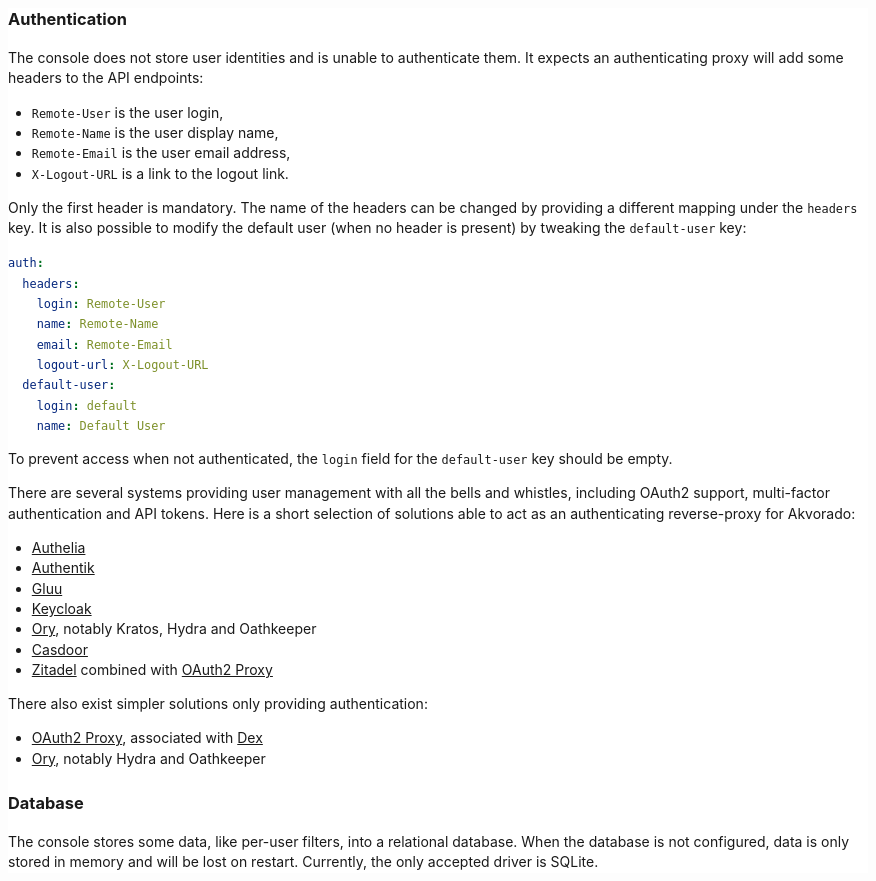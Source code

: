 ### Authentication

The console does not store user identities and is unable to
authenticate them. It expects an authenticating proxy will add some
headers to the API endpoints:

- `Remote-User` is the user login,
- `Remote-Name` is the user display name,
- `Remote-Email` is the user email address,
- `X-Logout-URL` is a link to the logout link.

Only the first header is mandatory. The name of the headers can be
changed by providing a different mapping under the `headers` key. It
is also possible to modify the default user (when no header is
present) by tweaking the `default-user` key:

```yaml
auth:
  headers:
    login: Remote-User
    name: Remote-Name
    email: Remote-Email
    logout-url: X-Logout-URL
  default-user:
    login: default
    name: Default User
```

To prevent access when not authenticated, the `login` field for the
`default-user` key should be empty.

There are several systems providing user management with all the bells
and whistles, including OAuth2 support, multi-factor authentication
and API tokens. Here is a short selection of solutions able to act as
an authenticating reverse-proxy for Akvorado:

- [Authelia](https://www.authelia.com/)
- [Authentik](https://goauthentik.io/)
- [Gluu](https://gluu.org/)
- [Keycloak](https://www.keycloak.org/)
- [Ory](https://www.ory.sh/), notably Kratos, Hydra and Oathkeeper
- [Casdoor](https://casdoor.org/)
- [Zitadel](https://zitadel.com/) combined with [OAuth2 Proxy](https://zitadel.com/docs/examples/identity-proxy/oauth2-proxy)

There also exist simpler solutions only providing authentication:

- [OAuth2 Proxy](https://oauth2-proxy.github.io/oauth2-proxy/), associated with [Dex](https://dexidp.io/)
- [Ory](https://www.ory.sh), notably Hydra and Oathkeeper

### Database

The console stores some data, like per-user filters, into a relational
database. When the database is not configured, data is only stored in
memory and will be lost on restart. Currently, the only accepted
driver is SQLite.
